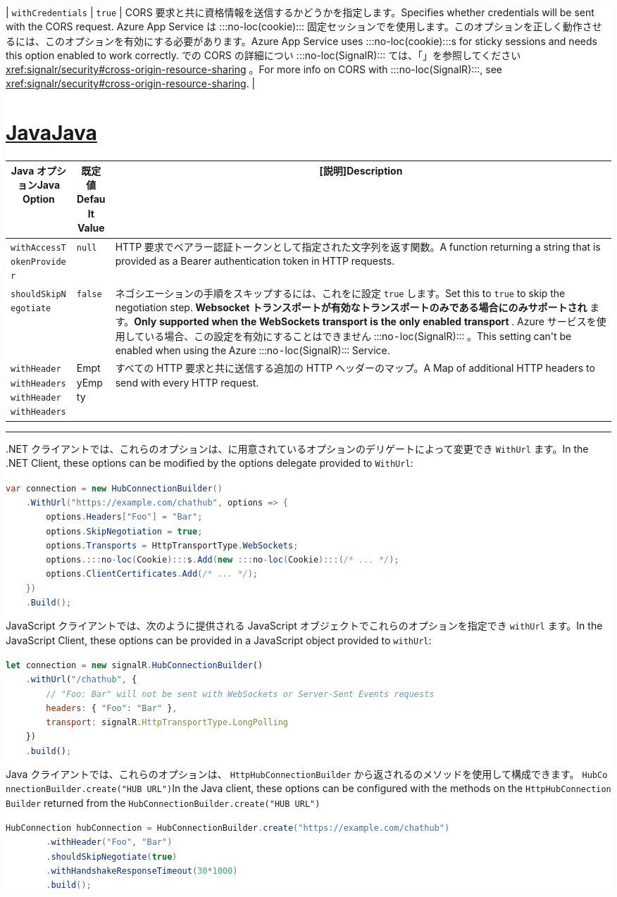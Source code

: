 | `withCredentials` | `true` | <span data-ttu-id="afba3-339">CORS 要求と共に資格情報を送信するかどうかを指定します。</span><span class="sxs-lookup"><span data-stu-id="afba3-339">Specifies whether credentials will be sent with the CORS request.</span></span> <span data-ttu-id="afba3-340">Azure App Service は :::no-loc(cookie)::: 固定セッションでを使用します。このオプションを正しく動作させるには、このオプションを有効にする必要があります。</span><span class="sxs-lookup"><span data-stu-id="afba3-340">Azure App Service uses :::no-loc(cookie):::s for sticky sessions and needs this option enabled to work correctly.</span></span> <span data-ttu-id="afba3-341">での CORS の詳細につい :::no-loc(SignalR)::: ては、「」を参照してください <xref:signalr/security#cross-origin-resource-sharing> 。</span><span class="sxs-lookup"><span data-stu-id="afba3-341">For more info on CORS with :::no-loc(SignalR):::, see <xref:signalr/security#cross-origin-resource-sharing>.</span></span> |

# <a name="java"></a>[<span data-ttu-id="afba3-342">Java</span><span class="sxs-lookup"><span data-stu-id="afba3-342">Java</span></span>](#tab/java)

| <span data-ttu-id="afba3-343">Java オプション</span><span class="sxs-lookup"><span data-stu-id="afba3-343">Java Option</span></span> | <span data-ttu-id="afba3-344">既定値</span><span class="sxs-lookup"><span data-stu-id="afba3-344">Default Value</span></span> | <span data-ttu-id="afba3-345">[説明]</span><span class="sxs-lookup"><span data-stu-id="afba3-345">Description</span></span> |
| ----------- | ------------- | ----------- |
| `withAccessTokenProvider` | `null` | <span data-ttu-id="afba3-346">HTTP 要求でベアラー認証トークンとして指定された文字列を返す関数。</span><span class="sxs-lookup"><span data-stu-id="afba3-346">A function returning a string that is provided as a Bearer authentication token in HTTP requests.</span></span> |
| `shouldSkipNegotiate` | `false` | <span data-ttu-id="afba3-347">ネゴシエーションの手順をスキップするには、これをに設定 `true` します。</span><span class="sxs-lookup"><span data-stu-id="afba3-347">Set this to `true` to skip the negotiation step.</span></span> <span data-ttu-id="afba3-348">**Websocket トランスポートが有効なトランスポートのみである場合にのみサポートされ** ます。</span><span class="sxs-lookup"><span data-stu-id="afba3-348">**Only supported when the WebSockets transport is the only enabled transport** .</span></span> <span data-ttu-id="afba3-349">Azure サービスを使用している場合、この設定を有効にすることはできません :::no-loc(SignalR)::: 。</span><span class="sxs-lookup"><span data-stu-id="afba3-349">This setting can't be enabled when using the Azure :::no-loc(SignalR)::: Service.</span></span> |
| <span data-ttu-id="afba3-350">`withHeader` `withHeaders`</span><span class="sxs-lookup"><span data-stu-id="afba3-350">`withHeader` `withHeaders`</span></span> | <span data-ttu-id="afba3-351">Empty</span><span class="sxs-lookup"><span data-stu-id="afba3-351">Empty</span></span> | <span data-ttu-id="afba3-352">すべての HTTP 要求と共に送信する追加の HTTP ヘッダーのマップ。</span><span class="sxs-lookup"><span data-stu-id="afba3-352">A Map of additional HTTP headers to send with every HTTP request.</span></span> |

---

<span data-ttu-id="afba3-353">.NET クライアントでは、これらのオプションは、に用意されているオプションのデリゲートによって変更でき `WithUrl` ます。</span><span class="sxs-lookup"><span data-stu-id="afba3-353">In the .NET Client, these options can be modified by the options delegate provided to `WithUrl`:</span></span>

```csharp
var connection = new HubConnectionBuilder()
    .WithUrl("https://example.com/chathub", options => {
        options.Headers["Foo"] = "Bar";
        options.SkipNegotiation = true;
        options.Transports = HttpTransportType.WebSockets;
        options.:::no-loc(Cookie):::s.Add(new :::no-loc(Cookie):::(/* ... */);
        options.ClientCertificates.Add(/* ... */);
    })
    .Build();
```

<span data-ttu-id="afba3-354">JavaScript クライアントでは、次のように提供される JavaScript オブジェクトでこれらのオプションを指定でき `withUrl` ます。</span><span class="sxs-lookup"><span data-stu-id="afba3-354">In the JavaScript Client, these options can be provided in a JavaScript object provided to `withUrl`:</span></span>

```javascript
let connection = new signalR.HubConnectionBuilder()
    .withUrl("/chathub", {
        // "Foo: Bar" will not be sent with WebSockets or Server-Sent Events requests
        headers: { "Foo": "Bar" },
        transport: signalR.HttpTransportType.LongPolling 
    })
    .build();
```

<span data-ttu-id="afba3-355">Java クライアントでは、これらのオプションは、 `HttpHubConnectionBuilder` から返されるのメソッドを使用して構成できます。 `HubConnectionBuilder.create("HUB URL")`</span><span class="sxs-lookup"><span data-stu-id="afba3-355">In the Java client, these options can be configured with the methods on the `HttpHubConnectionBuilder` returned from the `HubConnectionBuilder.create("HUB URL")`</span></span>

```java
HubConnection hubConnection = HubConnectionBuilder.create("https://example.com/chathub")
        .withHeader("Foo", "Bar")
        .shouldSkipNegotiate(true)
        .withHandshakeResponseTimeout(30*1000)
        .build();
```

